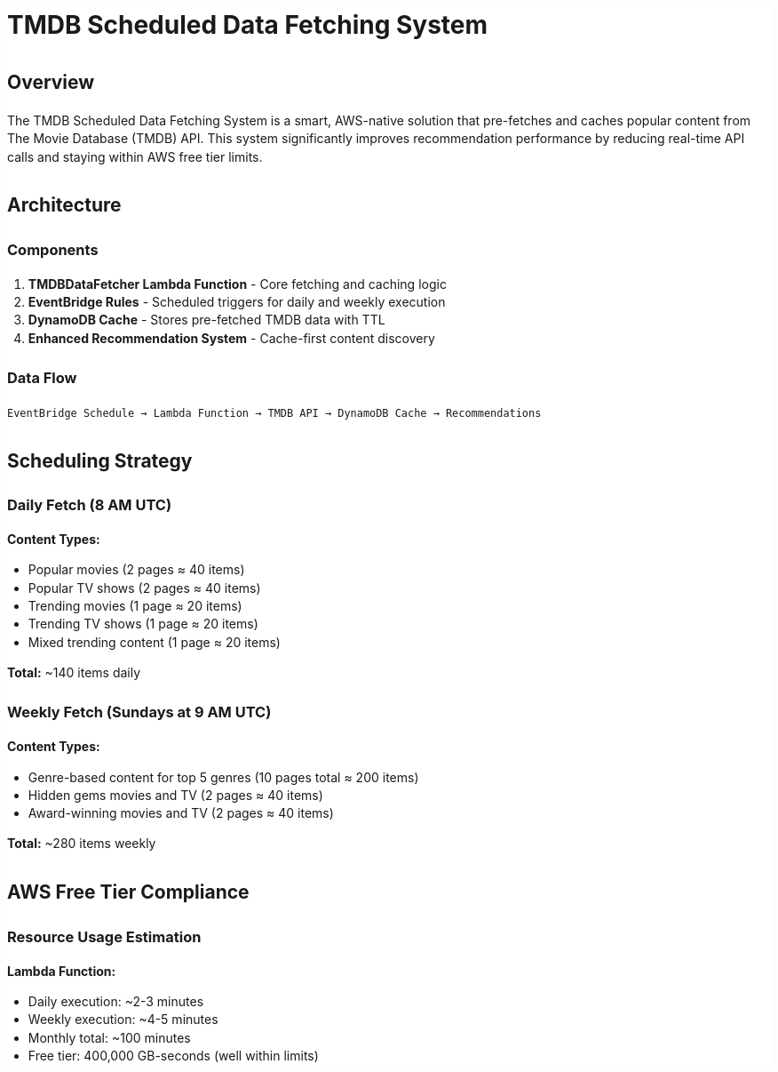# TMDB Scheduled Data Fetching System

## Overview

The TMDB Scheduled Data Fetching System is a smart, AWS-native solution that pre-fetches and caches popular content from The Movie Database (TMDB) API. This system significantly improves recommendation performance by reducing real-time API calls and staying within AWS free tier limits.

## Architecture

### Components

1. **TMDBDataFetcher Lambda Function** - Core fetching and caching logic
2. **EventBridge Rules** - Scheduled triggers for daily and weekly execution
3. **DynamoDB Cache** - Stores pre-fetched TMDB data with TTL
4. **Enhanced Recommendation System** - Cache-first content discovery

### Data Flow

```
EventBridge Schedule → Lambda Function → TMDB API → DynamoDB Cache → Recommendations
```

## Scheduling Strategy

### Daily Fetch (8 AM UTC)
**Content Types:**
- Popular movies (2 pages ≈ 40 items)
- Popular TV shows (2 pages ≈ 40 items)  
- Trending movies (1 page ≈ 20 items)
- Trending TV shows (1 page ≈ 20 items)
- Mixed trending content (1 page ≈ 20 items)

**Total:** ~140 items daily

### Weekly Fetch (Sundays at 9 AM UTC)
**Content Types:**
- Genre-based content for top 5 genres (10 pages total ≈ 200 items)
- Hidden gems movies and TV (2 pages ≈ 40 items)
- Award-winning movies and TV (2 pages ≈ 40 items)

**Total:** ~280 items weekly

## AWS Free Tier Compliance

### Resource Usage Estimation

**Lambda Function:**
- Daily execution: ~2-3 minutes
- Weekly execution: ~4-5 minutes
- Monthly total: ~100 minutes
- Free tier: 400,000 GB-seconds (well within limits)
